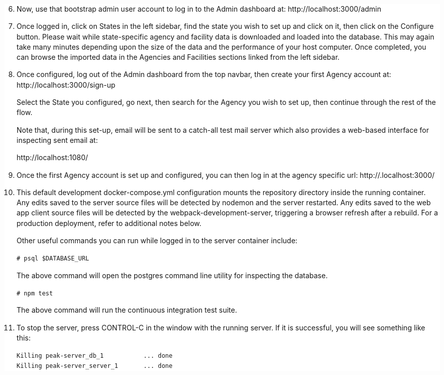6. Now, use that bootstrap admin user account to log in to the Admin dashboard at: http://localhost:3000/admin

7. Once logged in, click on States in the left sidebar, find the state you wish to set up and click on it,
   then click on the Configure button. Please wait while state-specific agency and facility data is downloaded
   and loaded into the database. This may again take many minutes depending upon the size of the data
   and the performance of your host computer. Once completed, you can browse the imported data in the Agencies
   and Facilities sections linked from the left sidebar.

8. Once configured, log out of the Admin dashboard from the top navbar, then create your first Agency account
   at: http://localhost:3000/sign-up

   Select the State you configured, go next, then search for the Agency you wish to set up, then continue
   through the rest of the flow.

   Note that, during this set-up, email will be sent to a catch-all test mail server which also provides a web-based
   interface for inspecting sent email at:

   http://localhost:1080/

9. Once the first Agency account is set up and configured, you can then log in at the agency specific
   url: http://<your agency subdomain>.localhost:3000/

10. This default development docker-compose.yml configuration mounts the repository directory
    inside the running container. Any edits saved to the server source files will be detected
    by nodemon and the server restarted. Any edits saved to the web app client source files
    will be detected by the webpack-development-server, triggering a browser refresh after
    a rebuild. For a production deployment, refer to additional notes below.

    Other useful commands you can run while logged in to the server container include:

    ```
    # psql $DATABASE_URL
    ```

    The above command will open the postgres command line utility for inspecting the database.

    ```
    # npm test
    ```

    The above command will run the continuous integration test suite.

11. To stop the server, press CONTROL-C in the window with the running server.
    If it is successful, you will see something like this:

    ```
    Killing peak-server_db_1           ... done
    Killing peak-server_server_1       ... done
    ```
